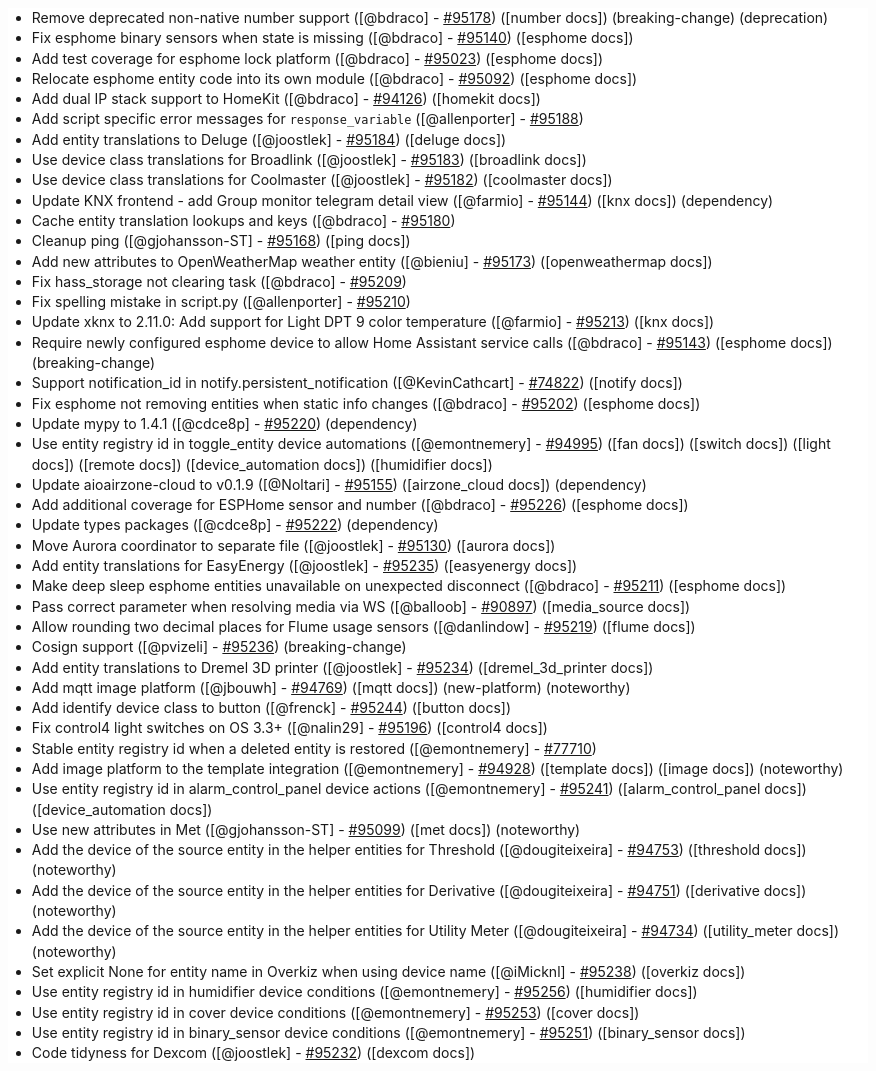 - Remove deprecated non-native number support ([@bdraco] - [#95178]) ([number docs]) (breaking-change) (deprecation)
- Fix esphome binary sensors when state is missing ([@bdraco] - [#95140]) ([esphome docs])
- Add test coverage for esphome lock platform ([@bdraco] - [#95023]) ([esphome docs])
- Relocate esphome entity code into its own module ([@bdraco] - [#95092]) ([esphome docs])
- Add dual IP stack support to HomeKit ([@bdraco] - [#94126]) ([homekit docs])
- Add script specific error messages for `response_variable` ([@allenporter] - [#95188])
- Add entity translations to Deluge ([@joostlek] - [#95184]) ([deluge docs])
- Use device class translations for Broadlink ([@joostlek] - [#95183]) ([broadlink docs])
- Use device class translations for Coolmaster ([@joostlek] - [#95182]) ([coolmaster docs])
- Update KNX frontend - add Group monitor telegram detail view ([@farmio] - [#95144]) ([knx docs]) (dependency)
- Cache entity translation lookups and keys ([@bdraco] - [#95180])
- Cleanup ping ([@gjohansson-ST] - [#95168]) ([ping docs])
- Add new attributes to OpenWeatherMap weather entity ([@bieniu] - [#95173]) ([openweathermap docs])
- Fix hass_storage not clearing task ([@bdraco] - [#95209])
- Fix spelling mistake in script.py ([@allenporter] - [#95210])
- Update xknx to 2.11.0: Add support for Light DPT 9 color temperature ([@farmio] - [#95213]) ([knx docs])
- Require newly configured esphome device to allow Home Assistant service calls ([@bdraco] - [#95143]) ([esphome docs]) (breaking-change)
- Support notification_id in notify.persistent_notification ([@KevinCathcart] - [#74822]) ([notify docs])
- Fix esphome not removing entities when static info changes ([@bdraco] - [#95202]) ([esphome docs])
- Update mypy to 1.4.1 ([@cdce8p] - [#95220]) (dependency)
- Use entity registry id in toggle_entity device automations ([@emontnemery] - [#94995]) ([fan docs]) ([switch docs]) ([light docs]) ([remote docs]) ([device_automation docs]) ([humidifier docs])
- Update aioairzone-cloud to v0.1.9 ([@Noltari] - [#95155]) ([airzone_cloud docs]) (dependency)
- Add additional coverage for ESPHome sensor and number ([@bdraco] - [#95226]) ([esphome docs])
- Update types packages ([@cdce8p] - [#95222]) (dependency)
- Move Aurora coordinator to separate file ([@joostlek] - [#95130]) ([aurora docs])
- Add entity translations for EasyEnergy ([@joostlek] - [#95235]) ([easyenergy docs])
- Make deep sleep esphome entities unavailable on unexpected disconnect ([@bdraco] - [#95211]) ([esphome docs])
- Pass correct parameter when resolving media via WS ([@balloob] - [#90897]) ([media_source docs])
- Allow rounding two decimal places for Flume usage sensors ([@danlindow] - [#95219]) ([flume docs])
- Cosign support ([@pvizeli] - [#95236]) (breaking-change)
- Add entity translations to Dremel 3D printer ([@joostlek] - [#95234]) ([dremel_3d_printer docs])
- Add mqtt image platform ([@jbouwh] - [#94769]) ([mqtt docs]) (new-platform) (noteworthy)
- Add identify device class to button ([@frenck] - [#95244]) ([button docs])
- Fix control4 light switches on OS 3.3+ ([@nalin29] - [#95196]) ([control4 docs])
- Stable entity registry id when a deleted entity is restored ([@emontnemery] - [#77710])
- Add image platform to the template integration ([@emontnemery] - [#94928]) ([template docs]) ([image docs]) (noteworthy)
- Use entity registry id in alarm_control_panel device actions ([@emontnemery] - [#95241]) ([alarm_control_panel docs]) ([device_automation docs])
- Use new attributes in Met ([@gjohansson-ST] - [#95099]) ([met docs]) (noteworthy)
- Add the device of the source entity in the helper entities for Threshold ([@dougiteixeira] - [#94753]) ([threshold docs]) (noteworthy)
- Add the device of the source entity in the helper entities for Derivative ([@dougiteixeira] - [#94751]) ([derivative docs]) (noteworthy)
- Add the device of the source entity in the helper entities for Utility Meter ([@dougiteixeira] - [#94734]) ([utility_meter docs]) (noteworthy)
- Set explicit None for entity name in Overkiz when using device name ([@iMicknl] - [#95238]) ([overkiz docs])
- Use entity registry id in humidifier device conditions ([@emontnemery] - [#95256]) ([humidifier docs])
- Use entity registry id in cover device conditions ([@emontnemery] - [#95253]) ([cover docs])
- Use entity registry id in binary_sensor device conditions ([@emontnemery] - [#95251]) ([binary_sensor docs])
- Code tidyness for Dexcom ([@joostlek] - [#95232]) ([dexcom docs])

[#54280]: https://github.com/home-assistant/core/pull/54280
[#56374]: https://github.com/home-assistant/core/pull/56374
[#56972]: https://github.com/home-assistant/core/pull/56972
[#60977]: https://github.com/home-assistant/core/pull/60977
[#70080]: https://github.com/home-assistant/core/pull/70080
[#70445]: https://github.com/home-assistant/core/pull/70445
[#74719]: https://github.com/home-assistant/core/pull/74719
[#74822]: https://github.com/home-assistant/core/pull/74822
[#74954]: https://github.com/home-assistant/core/pull/74954
[#77710]: https://github.com/home-assistant/core/pull/77710
[#80295]: https://github.com/home-assistant/core/pull/80295
[#80450]: https://github.com/home-assistant/core/pull/80450
[#80478]: https://github.com/home-assistant/core/pull/80478
[#80579]: https://github.com/home-assistant/core/pull/80579
[#80621]: https://github.com/home-assistant/core/pull/80621
[#80781]: https://github.com/home-assistant/core/pull/80781
[#83181]: https://github.com/home-assistant/core/pull/83181
[#84149]: https://github.com/home-assistant/core/pull/84149
[#84664]: https://github.com/home-assistant/core/pull/84664
[#85886]: https://github.com/home-assistant/core/pull/85886
[#85969]: https://github.com/home-assistant/core/pull/85969
[#86256]: https://github.com/home-assistant/core/pull/86256
[#87081]: https://github.com/home-assistant/core/pull/87081
[#88321]: https://github.com/home-assistant/core/pull/88321
[#88706]: https://github.com/home-assistant/core/pull/88706
[#88816]: https://github.com/home-assistant/core/pull/88816
[#90099]: https://github.com/home-assistant/core/pull/90099
[#90564]: https://github.com/home-assistant/core/pull/90564
[#90861]: https://github.com/home-assistant/core/pull/90861
[#90897]: https://github.com/home-assistant/core/pull/90897
[#90982]: https://github.com/home-assistant/core/pull/90982
[#91006]: https://github.com/home-assistant/core/pull/91006
[#91167]: https://github.com/home-assistant/core/pull/91167
[#91357]: https://github.com/home-assistant/core/pull/91357
[#91424]: https://github.com/home-assistant/core/pull/91424
[#91483]: https://github.com/home-assistant/core/pull/91483
[#91997]: https://github.com/home-assistant/core/pull/91997
[#92199]: https://github.com/home-assistant/core/pull/92199
[#92357]: https://github.com/home-assistant/core/pull/92357
[#92371]: https://github.com/home-assistant/core/pull/92371
[#92380]: https://github.com/home-assistant/core/pull/92380
[#92940]: https://github.com/home-assistant/core/pull/92940
[#93024]: https://github.com/home-assistant/core/pull/93024
[#93200]: https://github.com/home-assistant/core/pull/93200
[#93304]: https://github.com/home-assistant/core/pull/93304
[#93404]: https://github.com/home-assistant/core/pull/93404
[#93531]: https://github.com/home-assistant/core/pull/93531
[#93547]: https://github.com/home-assistant/core/pull/93547
[#93548]: https://github.com/home-assistant/core/pull/93548
[#93583]: https://github.com/home-assistant/core/pull/93583
[#93587]: https://github.com/home-assistant/core/pull/93587
[#93599]: https://github.com/home-assistant/core/pull/93599
[#93615]: https://github.com/home-assistant/core/pull/93615
[#93644]: https://github.com/home-assistant/core/pull/93644
[#93661]: https://github.com/home-assistant/core/pull/93661
[#93710]: https://github.com/home-assistant/core/pull/93710
[#93803]: https://github.com/home-assistant/core/pull/93803
[#93854]: https://github.com/home-assistant/core/pull/93854
[#93867]: https://github.com/home-assistant/core/pull/93867
[#93869]: https://github.com/home-assistant/core/pull/93869
[#93872]: https://github.com/home-assistant/core/pull/93872
[#93874]: https://github.com/home-assistant/core/pull/93874
[#93881]: https://github.com/home-assistant/core/pull/93881
[#93882]: https://github.com/home-assistant/core/pull/93882
[#93883]: https://github.com/home-assistant/core/pull/93883
[#93892]: https://github.com/home-assistant/core/pull/93892
[#93893]: https://github.com/home-assistant/core/pull/93893
[#93894]: https://github.com/home-assistant/core/pull/93894
[#93895]: https://github.com/home-assistant/core/pull/93895
[#93899]: https://github.com/home-assistant/core/pull/93899
[#93900]: https://github.com/home-assistant/core/pull/93900
[#93901]: https://github.com/home-assistant/core/pull/93901
[#93902]: https://github.com/home-assistant/core/pull/93902
[#93903]: https://github.com/home-assistant/core/pull/93903
[#93908]: https://github.com/home-assistant/core/pull/93908
[#93910]: https://github.com/home-assistant/core/pull/93910
[#93911]: https://github.com/home-assistant/core/pull/93911
[#93912]: https://github.com/home-assistant/core/pull/93912
[#93913]: https://github.com/home-assistant/core/pull/93913
[#93915]: https://github.com/home-assistant/core/pull/93915
[#93917]: https://github.com/home-assistant/core/pull/93917
[#93918]: https://github.com/home-assistant/core/pull/93918
[#93920]: https://github.com/home-assistant/core/pull/93920
[#93926]: https://github.com/home-assistant/core/pull/93926
[#93933]: https://github.com/home-assistant/core/pull/93933
[#93951]: https://github.com/home-assistant/core/pull/93951
[#93952]: https://github.com/home-assistant/core/pull/93952
[#93953]: https://github.com/home-assistant/core/pull/93953
[#93954]: https://github.com/home-assistant/core/pull/93954
[#93965]: https://github.com/home-assistant/core/pull/93965
[#93971]: https://github.com/home-assistant/core/pull/93971
[#93983]: https://github.com/home-assistant/core/pull/93983
[#93989]: https://github.com/home-assistant/core/pull/93989
[#93990]: https://github.com/home-assistant/core/pull/93990
[#93995]: https://github.com/home-assistant/core/pull/93995
[#93997]: https://github.com/home-assistant/core/pull/93997
[#93999]: https://github.com/home-assistant/core/pull/93999
[#94000]: https://github.com/home-assistant/core/pull/94000
[#94033]: https://github.com/home-assistant/core/pull/94033
[#94034]: https://github.com/home-assistant/core/pull/94034
[#94049]: https://github.com/home-assistant/core/pull/94049
[#94050]: https://github.com/home-assistant/core/pull/94050
[#94053]: https://github.com/home-assistant/core/pull/94053
[#94060]: https://github.com/home-assistant/core/pull/94060
[#94068]: https://github.com/home-assistant/core/pull/94068
[#94071]: https://github.com/home-assistant/core/pull/94071
[#94072]: https://github.com/home-assistant/core/pull/94072
[#94078]: https://github.com/home-assistant/core/pull/94078
[#94084]: https://github.com/home-assistant/core/pull/94084
[#94090]: https://github.com/home-assistant/core/pull/94090
[#94091]: https://github.com/home-assistant/core/pull/94091
[#94092]: https://github.com/home-assistant/core/pull/94092
[#94094]: https://github.com/home-assistant/core/pull/94094
[#94101]: https://github.com/home-assistant/core/pull/94101
[#94102]: https://github.com/home-assistant/core/pull/94102
[#94103]: https://github.com/home-assistant/core/pull/94103
[#94104]: https://github.com/home-assistant/core/pull/94104
[#94105]: https://github.com/home-assistant/core/pull/94105
[#94106]: https://github.com/home-assistant/core/pull/94106
[#94109]: https://github.com/home-assistant/core/pull/94109
[#94110]: https://github.com/home-assistant/core/pull/94110
[#94116]: https://github.com/home-assistant/core/pull/94116
[#94117]: https://github.com/home-assistant/core/pull/94117
[#94126]: https://github.com/home-assistant/core/pull/94126
[#94131]: https://github.com/home-assistant/core/pull/94131
[#94138]: https://github.com/home-assistant/core/pull/94138
[#94143]: https://github.com/home-assistant/core/pull/94143
[#94144]: https://github.com/home-assistant/core/pull/94144
[#94145]: https://github.com/home-assistant/core/pull/94145
[#94162]: https://github.com/home-assistant/core/pull/94162
[#94165]: https://github.com/home-assistant/core/pull/94165
[#94166]: https://github.com/home-assistant/core/pull/94166
[#94169]: https://github.com/home-assistant/core/pull/94169
[#94170]: https://github.com/home-assistant/core/pull/94170
[#94171]: https://github.com/home-assistant/core/pull/94171
[#94175]: https://github.com/home-assistant/core/pull/94175
[#94178]: https://github.com/home-assistant/core/pull/94178
[#94194]: https://github.com/home-assistant/core/pull/94194
[#94200]: https://github.com/home-assistant/core/pull/94200
[#94221]: https://github.com/home-assistant/core/pull/94221
[#94259]: https://github.com/home-assistant/core/pull/94259
[#94262]: https://github.com/home-assistant/core/pull/94262
[#94266]: https://github.com/home-assistant/core/pull/94266
[#94268]: https://github.com/home-assistant/core/pull/94268
[#94275]: https://github.com/home-assistant/core/pull/94275
[#94276]: https://github.com/home-assistant/core/pull/94276
[#94278]: https://github.com/home-assistant/core/pull/94278
[#94279]: https://github.com/home-assistant/core/pull/94279
[#94280]: https://github.com/home-assistant/core/pull/94280
[#94281]: https://github.com/home-assistant/core/pull/94281
[#94282]: https://github.com/home-assistant/core/pull/94282
[#94287]: https://github.com/home-assistant/core/pull/94287
[#94290]: https://github.com/home-assistant/core/pull/94290
[#94298]: https://github.com/home-assistant/core/pull/94298
[#94302]: https://github.com/home-assistant/core/pull/94302
[#94321]: https://github.com/home-assistant/core/pull/94321
[#94322]: https://github.com/home-assistant/core/pull/94322
[#94323]: https://github.com/home-assistant/core/pull/94323
[#94330]: https://github.com/home-assistant/core/pull/94330
[#94335]: https://github.com/home-assistant/core/pull/94335
[#94338]: https://github.com/home-assistant/core/pull/94338
[#94339]: https://github.com/home-assistant/core/pull/94339
[#94352]: https://github.com/home-assistant/core/pull/94352
[#94359]: https://github.com/home-assistant/core/pull/94359
[#94362]: https://github.com/home-assistant/core/pull/94362
[#94363]: https://github.com/home-assistant/core/pull/94363
[#94373]: https://github.com/home-assistant/core/pull/94373
[#94374]: https://github.com/home-assistant/core/pull/94374
[#94390]: https://github.com/home-assistant/core/pull/94390
[#94398]: https://github.com/home-assistant/core/pull/94398
[#94399]: https://github.com/home-assistant/core/pull/94399
[#94401]: https://github.com/home-assistant/core/pull/94401
[#94403]: https://github.com/home-assistant/core/pull/94403
[#94406]: https://github.com/home-assistant/core/pull/94406
[#94413]: https://github.com/home-assistant/core/pull/94413
[#94429]: https://github.com/home-assistant/core/pull/94429
[#94452]: https://github.com/home-assistant/core/pull/94452
[#94453]: https://github.com/home-assistant/core/pull/94453
[#94465]: https://github.com/home-assistant/core/pull/94465
[#94468]: https://github.com/home-assistant/core/pull/94468
[#94474]: https://github.com/home-assistant/core/pull/94474
[#94476]: https://github.com/home-assistant/core/pull/94476
[#94482]: https://github.com/home-assistant/core/pull/94482
[#94483]: https://github.com/home-assistant/core/pull/94483
[#94487]: https://github.com/home-assistant/core/pull/94487
[#94491]: https://github.com/home-assistant/core/pull/94491
[#94493]: https://github.com/home-assistant/core/pull/94493
[#94511]: https://github.com/home-assistant/core/pull/94511
[#94512]: https://github.com/home-assistant/core/pull/94512
[#94513]: https://github.com/home-assistant/core/pull/94513
[#94514]: https://github.com/home-assistant/core/pull/94514
[#94515]: https://github.com/home-assistant/core/pull/94515
[#94516]: https://github.com/home-assistant/core/pull/94516
[#94517]: https://github.com/home-assistant/core/pull/94517
[#94523]: https://github.com/home-assistant/core/pull/94523
[#94540]: https://github.com/home-assistant/core/pull/94540
[#94545]: https://github.com/home-assistant/core/pull/94545
[#94552]: https://github.com/home-assistant/core/pull/94552
[#94564]: https://github.com/home-assistant/core/pull/94564
[#94568]: https://github.com/home-assistant/core/pull/94568
[#94574]: https://github.com/home-assistant/core/pull/94574
[#94582]: https://github.com/home-assistant/core/pull/94582
[#94585]: https://github.com/home-assistant/core/pull/94585
[#94586]: https://github.com/home-assistant/core/pull/94586
[#94588]: https://github.com/home-assistant/core/pull/94588
[#94590]: https://github.com/home-assistant/core/pull/94590
[#94594]: https://github.com/home-assistant/core/pull/94594
[#94601]: https://github.com/home-assistant/core/pull/94601
[#94602]: https://github.com/home-assistant/core/pull/94602
[#94603]: https://github.com/home-assistant/core/pull/94603
[#94604]: https://github.com/home-assistant/core/pull/94604
[#94605]: https://github.com/home-assistant/core/pull/94605
[#94606]: https://github.com/home-assistant/core/pull/94606
[#94607]: https://github.com/home-assistant/core/pull/94607
[#94608]: https://github.com/home-assistant/core/pull/94608
[#94610]: https://github.com/home-assistant/core/pull/94610
[#94611]: https://github.com/home-assistant/core/pull/94611
[#94613]: https://github.com/home-assistant/core/pull/94613
[#94615]: https://github.com/home-assistant/core/pull/94615
[#94625]: https://github.com/home-assistant/core/pull/94625
[#94630]: https://github.com/home-assistant/core/pull/94630
[#94631]: https://github.com/home-assistant/core/pull/94631
[#94632]: https://github.com/home-assistant/core/pull/94632
[#94633]: https://github.com/home-assistant/core/pull/94633
[#94634]: https://github.com/home-assistant/core/pull/94634
[#94636]: https://github.com/home-assistant/core/pull/94636
[#94637]: https://github.com/home-assistant/core/pull/94637
[#94638]: https://github.com/home-assistant/core/pull/94638
[#94639]: https://github.com/home-assistant/core/pull/94639
[#94640]: https://github.com/home-assistant/core/pull/94640
[#94641]: https://github.com/home-assistant/core/pull/94641
[#94642]: https://github.com/home-assistant/core/pull/94642
[#94644]: https://github.com/home-assistant/core/pull/94644
[#94645]: https://github.com/home-assistant/core/pull/94645
[#94646]: https://github.com/home-assistant/core/pull/94646
[#94647]: https://github.com/home-assistant/core/pull/94647
[#94656]: https://github.com/home-assistant/core/pull/94656
[#94657]: https://github.com/home-assistant/core/pull/94657
[#94658]: https://github.com/home-assistant/core/pull/94658
[#94659]: https://github.com/home-assistant/core/pull/94659
[#94660]: https://github.com/home-assistant/core/pull/94660
[#94672]: https://github.com/home-assistant/core/pull/94672
[#94674]: https://github.com/home-assistant/core/pull/94674
[#94677]: https://github.com/home-assistant/core/pull/94677
[#94683]: https://github.com/home-assistant/core/pull/94683
[#94686]: https://github.com/home-assistant/core/pull/94686
[#94688]: https://github.com/home-assistant/core/pull/94688
[#94689]: https://github.com/home-assistant/core/pull/94689
[#94690]: https://github.com/home-assistant/core/pull/94690
[#94692]: https://github.com/home-assistant/core/pull/94692
[#94693]: https://github.com/home-assistant/core/pull/94693
[#94696]: https://github.com/home-assistant/core/pull/94696
[#94699]: https://github.com/home-assistant/core/pull/94699
[#94705]: https://github.com/home-assistant/core/pull/94705
[#94711]: https://github.com/home-assistant/core/pull/94711
[#94712]: https://github.com/home-assistant/core/pull/94712
[#94721]: https://github.com/home-assistant/core/pull/94721
[#94723]: https://github.com/home-assistant/core/pull/94723
[#94724]: https://github.com/home-assistant/core/pull/94724
[#94725]: https://github.com/home-assistant/core/pull/94725
[#94727]: https://github.com/home-assistant/core/pull/94727
[#94731]: https://github.com/home-assistant/core/pull/94731
[#94734]: https://github.com/home-assistant/core/pull/94734
[#94740]: https://github.com/home-assistant/core/pull/94740
[#94743]: https://github.com/home-assistant/core/pull/94743
[#94744]: https://github.com/home-assistant/core/pull/94744
[#94749]: https://github.com/home-assistant/core/pull/94749
[#94751]: https://github.com/home-assistant/core/pull/94751
[#94753]: https://github.com/home-assistant/core/pull/94753
[#94757]: https://github.com/home-assistant/core/pull/94757
[#94759]: https://github.com/home-assistant/core/pull/94759
[#94761]: https://github.com/home-assistant/core/pull/94761
[#94762]: https://github.com/home-assistant/core/pull/94762
[#94765]: https://github.com/home-assistant/core/pull/94765
[#94769]: https://github.com/home-assistant/core/pull/94769
[#94770]: https://github.com/home-assistant/core/pull/94770
[#94773]: https://github.com/home-assistant/core/pull/94773
[#94777]: https://github.com/home-assistant/core/pull/94777
[#94778]: https://github.com/home-assistant/core/pull/94778
[#94780]: https://github.com/home-assistant/core/pull/94780
[#94786]: https://github.com/home-assistant/core/pull/94786
[#94788]: https://github.com/home-assistant/core/pull/94788
[#94791]: https://github.com/home-assistant/core/pull/94791
[#94800]: https://github.com/home-assistant/core/pull/94800
[#94803]: https://github.com/home-assistant/core/pull/94803
[#94804]: https://github.com/home-assistant/core/pull/94804
[#94809]: https://github.com/home-assistant/core/pull/94809
[#94811]: https://github.com/home-assistant/core/pull/94811
[#94816]: https://github.com/home-assistant/core/pull/94816
[#94818]: https://github.com/home-assistant/core/pull/94818
[#94819]: https://github.com/home-assistant/core/pull/94819
[#94823]: https://github.com/home-assistant/core/pull/94823
[#94828]: https://github.com/home-assistant/core/pull/94828
[#94829]: https://github.com/home-assistant/core/pull/94829
[#94832]: https://github.com/home-assistant/core/pull/94832
[#94836]: https://github.com/home-assistant/core/pull/94836
[#94844]: https://github.com/home-assistant/core/pull/94844
[#94845]: https://github.com/home-assistant/core/pull/94845
[#94846]: https://github.com/home-assistant/core/pull/94846
[#94847]: https://github.com/home-assistant/core/pull/94847
[#94851]: https://github.com/home-assistant/core/pull/94851
[#94856]: https://github.com/home-assistant/core/pull/94856
[#94861]: https://github.com/home-assistant/core/pull/94861
[#94862]: https://github.com/home-assistant/core/pull/94862
[#94864]: https://github.com/home-assistant/core/pull/94864
[#94866]: https://github.com/home-assistant/core/pull/94866
[#94874]: https://github.com/home-assistant/core/pull/94874
[#94876]: https://github.com/home-assistant/core/pull/94876
[#94878]: https://github.com/home-assistant/core/pull/94878
[#94879]: https://github.com/home-assistant/core/pull/94879
[#94882]: https://github.com/home-assistant/core/pull/94882
[#94883]: https://github.com/home-assistant/core/pull/94883
[#94885]: https://github.com/home-assistant/core/pull/94885
[#94887]: https://github.com/home-assistant/core/pull/94887
[#94889]: https://github.com/home-assistant/core/pull/94889
[#94890]: https://github.com/home-assistant/core/pull/94890
[#94891]: https://github.com/home-assistant/core/pull/94891
[#94898]: https://github.com/home-assistant/core/pull/94898
[#94900]: https://github.com/home-assistant/core/pull/94900
[#94901]: https://github.com/home-assistant/core/pull/94901
[#94902]: https://github.com/home-assistant/core/pull/94902
[#94903]: https://github.com/home-assistant/core/pull/94903
[#94904]: https://github.com/home-assistant/core/pull/94904
[#94905]: https://github.com/home-assistant/core/pull/94905
[#94910]: https://github.com/home-assistant/core/pull/94910
[#94912]: https://github.com/home-assistant/core/pull/94912
[#94916]: https://github.com/home-assistant/core/pull/94916
[#94923]: https://github.com/home-assistant/core/pull/94923
[#94924]: https://github.com/home-assistant/core/pull/94924
[#94925]: https://github.com/home-assistant/core/pull/94925
[#94926]: https://github.com/home-assistant/core/pull/94926
[#94927]: https://github.com/home-assistant/core/pull/94927
[#94928]: https://github.com/home-assistant/core/pull/94928
[#94929]: https://github.com/home-assistant/core/pull/94929
[#94930]: https://github.com/home-assistant/core/pull/94930
[#94931]: https://github.com/home-assistant/core/pull/94931
[#94934]: https://github.com/home-assistant/core/pull/94934
[#94935]: https://github.com/home-assistant/core/pull/94935
[#94937]: https://github.com/home-assistant/core/pull/94937
[#94942]: https://github.com/home-assistant/core/pull/94942
[#94944]: https://github.com/home-assistant/core/pull/94944
[#94945]: https://github.com/home-assistant/core/pull/94945
[#94953]: https://github.com/home-assistant/core/pull/94953
[#94955]: https://github.com/home-assistant/core/pull/94955
[#94956]: https://github.com/home-assistant/core/pull/94956
[#94958]: https://github.com/home-assistant/core/pull/94958
[#94959]: https://github.com/home-assistant/core/pull/94959
[#94960]: https://github.com/home-assistant/core/pull/94960
[#94961]: https://github.com/home-assistant/core/pull/94961
[#94962]: https://github.com/home-assistant/core/pull/94962
[#94963]: https://github.com/home-assistant/core/pull/94963
[#94965]: https://github.com/home-assistant/core/pull/94965
[#94966]: https://github.com/home-assistant/core/pull/94966
[#94969]: https://github.com/home-assistant/core/pull/94969
[#94971]: https://github.com/home-assistant/core/pull/94971
[#94972]: https://github.com/home-assistant/core/pull/94972
[#94974]: https://github.com/home-assistant/core/pull/94974
[#94975]: https://github.com/home-assistant/core/pull/94975
[#94976]: https://github.com/home-assistant/core/pull/94976
[#94978]: https://github.com/home-assistant/core/pull/94978
[#94979]: https://github.com/home-assistant/core/pull/94979
[#94980]: https://github.com/home-assistant/core/pull/94980
[#94981]: https://github.com/home-assistant/core/pull/94981
[#94983]: https://github.com/home-assistant/core/pull/94983
[#94986]: https://github.com/home-assistant/core/pull/94986
[#94987]: https://github.com/home-assistant/core/pull/94987
[#94988]: https://github.com/home-assistant/core/pull/94988
[#94989]: https://github.com/home-assistant/core/pull/94989
[#94990]: https://github.com/home-assistant/core/pull/94990
[#94995]: https://github.com/home-assistant/core/pull/94995
[#95001]: https://github.com/home-assistant/core/pull/95001
[#95002]: https://github.com/home-assistant/core/pull/95002
[#95004]: https://github.com/home-assistant/core/pull/95004
[#95007]: https://github.com/home-assistant/core/pull/95007
[#95009]: https://github.com/home-assistant/core/pull/95009
[#95010]: https://github.com/home-assistant/core/pull/95010
[#95011]: https://github.com/home-assistant/core/pull/95011
[#95019]: https://github.com/home-assistant/core/pull/95019
[#95021]: https://github.com/home-assistant/core/pull/95021
[#95022]: https://github.com/home-assistant/core/pull/95022
[#95023]: https://github.com/home-assistant/core/pull/95023
[#95025]: https://github.com/home-assistant/core/pull/95025
[#95026]: https://github.com/home-assistant/core/pull/95026
[#95029]: https://github.com/home-assistant/core/pull/95029
[#95030]: https://github.com/home-assistant/core/pull/95030
[#95031]: https://github.com/home-assistant/core/pull/95031
[#95035]: https://github.com/home-assistant/core/pull/95035
[#95037]: https://github.com/home-assistant/core/pull/95037
[#95042]: https://github.com/home-assistant/core/pull/95042
[#95045]: https://github.com/home-assistant/core/pull/95045
[#95051]: https://github.com/home-assistant/core/pull/95051
[#95052]: https://github.com/home-assistant/core/pull/95052
[#95059]: https://github.com/home-assistant/core/pull/95059
[#95061]: https://github.com/home-assistant/core/pull/95061
[#95064]: https://github.com/home-assistant/core/pull/95064
[#95065]: https://github.com/home-assistant/core/pull/95065
[#95067]: https://github.com/home-assistant/core/pull/95067
[#95068]: https://github.com/home-assistant/core/pull/95068
[#95069]: https://github.com/home-assistant/core/pull/95069
[#95070]: https://github.com/home-assistant/core/pull/95070
[#95071]: https://github.com/home-assistant/core/pull/95071
[#95072]: https://github.com/home-assistant/core/pull/95072
[#95077]: https://github.com/home-assistant/core/pull/95077
[#95080]: https://github.com/home-assistant/core/pull/95080
[#95082]: https://github.com/home-assistant/core/pull/95082
[#95083]: https://github.com/home-assistant/core/pull/95083
[#95084]: https://github.com/home-assistant/core/pull/95084
[#95090]: https://github.com/home-assistant/core/pull/95090
[#95092]: https://github.com/home-assistant/core/pull/95092
[#95096]: https://github.com/home-assistant/core/pull/95096
[#95097]: https://github.com/home-assistant/core/pull/95097
[#95098]: https://github.com/home-assistant/core/pull/95098
[#95099]: https://github.com/home-assistant/core/pull/95099
[#95100]: https://github.com/home-assistant/core/pull/95100
[#95101]: https://github.com/home-assistant/core/pull/95101
[#95102]: https://github.com/home-assistant/core/pull/95102
[#95103]: https://github.com/home-assistant/core/pull/95103
[#95108]: https://github.com/home-assistant/core/pull/95108
[#95109]: https://github.com/home-assistant/core/pull/95109
[#95110]: https://github.com/home-assistant/core/pull/95110
[#95113]: https://github.com/home-assistant/core/pull/95113
[#95115]: https://github.com/home-assistant/core/pull/95115
[#95122]: https://github.com/home-assistant/core/pull/95122
[#95124]: https://github.com/home-assistant/core/pull/95124
[#95126]: https://github.com/home-assistant/core/pull/95126
[#95128]: https://github.com/home-assistant/core/pull/95128
[#95130]: https://github.com/home-assistant/core/pull/95130
[#95131]: https://github.com/home-assistant/core/pull/95131
[#95132]: https://github.com/home-assistant/core/pull/95132
[#95133]: https://github.com/home-assistant/core/pull/95133
[#95134]: https://github.com/home-assistant/core/pull/95134
[#95135]: https://github.com/home-assistant/core/pull/95135
[#95136]: https://github.com/home-assistant/core/pull/95136
[#95138]: https://github.com/home-assistant/core/pull/95138
[#95139]: https://github.com/home-assistant/core/pull/95139
[#95140]: https://github.com/home-assistant/core/pull/95140
[#95142]: https://github.com/home-assistant/core/pull/95142
[#95143]: https://github.com/home-assistant/core/pull/95143
[#95144]: https://github.com/home-assistant/core/pull/95144
[#95151]: https://github.com/home-assistant/core/pull/95151
[#95153]: https://github.com/home-assistant/core/pull/95153
[#95155]: https://github.com/home-assistant/core/pull/95155
[#95160]: https://github.com/home-assistant/core/pull/95160
[#95162]: https://github.com/home-assistant/core/pull/95162
[#95163]: https://github.com/home-assistant/core/pull/95163
[#95166]: https://github.com/home-assistant/core/pull/95166
[#95168]: https://github.com/home-assistant/core/pull/95168
[#95173]: https://github.com/home-assistant/core/pull/95173
[#95178]: https://github.com/home-assistant/core/pull/95178
[#95180]: https://github.com/home-assistant/core/pull/95180
[#95182]: https://github.com/home-assistant/core/pull/95182
[#95183]: https://github.com/home-assistant/core/pull/95183
[#95184]: https://github.com/home-assistant/core/pull/95184
[#95188]: https://github.com/home-assistant/core/pull/95188
[#95196]: https://github.com/home-assistant/core/pull/95196
[#95202]: https://github.com/home-assistant/core/pull/95202
[#95209]: https://github.com/home-assistant/core/pull/95209
[#95210]: https://github.com/home-assistant/core/pull/95210
[#95211]: https://github.com/home-assistant/core/pull/95211
[#95212]: https://github.com/home-assistant/core/pull/95212
[#95213]: https://github.com/home-assistant/core/pull/95213
[#95218]: https://github.com/home-assistant/core/pull/95218
[#95219]: https://github.com/home-assistant/core/pull/95219
[#95220]: https://github.com/home-assistant/core/pull/95220
[#95222]: https://github.com/home-assistant/core/pull/95222
[#95225]: https://github.com/home-assistant/core/pull/95225
[#95226]: https://github.com/home-assistant/core/pull/95226
[#95230]: https://github.com/home-assistant/core/pull/95230
[#95231]: https://github.com/home-assistant/core/pull/95231
[#95232]: https://github.com/home-assistant/core/pull/95232
[#95233]: https://github.com/home-assistant/core/pull/95233
[#95234]: https://github.com/home-assistant/core/pull/95234
[#95235]: https://github.com/home-assistant/core/pull/95235
[#95236]: https://github.com/home-assistant/core/pull/95236
[#95237]: https://github.com/home-assistant/core/pull/95237
[#95238]: https://github.com/home-assistant/core/pull/95238
[#95240]: https://github.com/home-assistant/core/pull/95240
[#95241]: https://github.com/home-assistant/core/pull/95241
[#95244]: https://github.com/home-assistant/core/pull/95244
[#95245]: https://github.com/home-assistant/core/pull/95245
[#95246]: https://github.com/home-assistant/core/pull/95246
[#95247]: https://github.com/home-assistant/core/pull/95247
[#95248]: https://github.com/home-assistant/core/pull/95248
[#95249]: https://github.com/home-assistant/core/pull/95249
[#95250]: https://github.com/home-assistant/core/pull/95250
[#95251]: https://github.com/home-assistant/core/pull/95251
[#95252]: https://github.com/home-assistant/core/pull/95252
[#95253]: https://github.com/home-assistant/core/pull/95253
[#95254]: https://github.com/home-assistant/core/pull/95254
[#95255]: https://github.com/home-assistant/core/pull/95255
[#95256]: https://github.com/home-assistant/core/pull/95256
[#95257]: https://github.com/home-assistant/core/pull/95257
[#95258]: https://github.com/home-assistant/core/pull/95258
[#95259]: https://github.com/home-assistant/core/pull/95259
[#95260]: https://github.com/home-assistant/core/pull/95260
[#95261]: https://github.com/home-assistant/core/pull/95261
[#95262]: https://github.com/home-assistant/core/pull/95262
[#95267]: https://github.com/home-assistant/core/pull/95267
[#95268]: https://github.com/home-assistant/core/pull/95268
[#95269]: https://github.com/home-assistant/core/pull/95269
[#95270]: https://github.com/home-assistant/core/pull/95270
[#95271]: https://github.com/home-assistant/core/pull/95271
[#95272]: https://github.com/home-assistant/core/pull/95272
[#95273]: https://github.com/home-assistant/core/pull/95273
[#95274]: https://github.com/home-assistant/core/pull/95274
[#95275]: https://github.com/home-assistant/core/pull/95275
[#95276]: https://github.com/home-assistant/core/pull/95276
[#95278]: https://github.com/home-assistant/core/pull/95278
[#95281]: https://github.com/home-assistant/core/pull/95281
[#95282]: https://github.com/home-assistant/core/pull/95282
[#95283]: https://github.com/home-assistant/core/pull/95283
[#95284]: https://github.com/home-assistant/core/pull/95284
[#95286]: https://github.com/home-assistant/core/pull/95286
[#95289]: https://github.com/home-assistant/core/pull/95289
[#95291]: https://github.com/home-assistant/core/pull/95291
[#95292]: https://github.com/home-assistant/core/pull/95292
[#95293]: https://github.com/home-assistant/core/pull/95293
[#95295]: https://github.com/home-assistant/core/pull/95295
[#95296]: https://github.com/home-assistant/core/pull/95296
[#95299]: https://github.com/home-assistant/core/pull/95299
[#95301]: https://github.com/home-assistant/core/pull/95301
[#95302]: https://github.com/home-assistant/core/pull/95302
[#95303]: https://github.com/home-assistant/core/pull/95303
[#95306]: https://github.com/home-assistant/core/pull/95306
[#95307]: https://github.com/home-assistant/core/pull/95307
[#95308]: https://github.com/home-assistant/core/pull/95308
[#95309]: https://github.com/home-assistant/core/pull/95309
[#95311]: https://github.com/home-assistant/core/pull/95311
[#95312]: https://github.com/home-assistant/core/pull/95312
[#95313]: https://github.com/home-assistant/core/pull/95313
[#95314]: https://github.com/home-assistant/core/pull/95314
[#95316]: https://github.com/home-assistant/core/pull/95316
[#95317]: https://github.com/home-assistant/core/pull/95317
[#95318]: https://github.com/home-assistant/core/pull/95318
[#95321]: https://github.com/home-assistant/core/pull/95321
[#95327]: https://github.com/home-assistant/core/pull/95327
[#95328]: https://github.com/home-assistant/core/pull/95328
[#95330]: https://github.com/home-assistant/core/pull/95330
[#95332]: https://github.com/home-assistant/core/pull/95332
[#95333]: https://github.com/home-assistant/core/pull/95333
[#95334]: https://github.com/home-assistant/core/pull/95334
[#95335]: https://github.com/home-assistant/core/pull/95335
[#95337]: https://github.com/home-assistant/core/pull/95337
[#95338]: https://github.com/home-assistant/core/pull/95338
[#95339]: https://github.com/home-assistant/core/pull/95339
[#95340]: https://github.com/home-assistant/core/pull/95340
[#95341]: https://github.com/home-assistant/core/pull/95341
[#95342]: https://github.com/home-assistant/core/pull/95342
[#95343]: https://github.com/home-assistant/core/pull/95343
[#95344]: https://github.com/home-assistant/core/pull/95344
[#95345]: https://github.com/home-assistant/core/pull/95345
[#95346]: https://github.com/home-assistant/core/pull/95346
[#95347]: https://github.com/home-assistant/core/pull/95347
[#95348]: https://github.com/home-assistant/core/pull/95348
[#95350]: https://github.com/home-assistant/core/pull/95350
[#95352]: https://github.com/home-assistant/core/pull/95352
[#95353]: https://github.com/home-assistant/core/pull/95353
[#95355]: https://github.com/home-assistant/core/pull/95355
[#95356]: https://github.com/home-assistant/core/pull/95356
[#95358]: https://github.com/home-assistant/core/pull/95358
[#95359]: https://github.com/home-assistant/core/pull/95359
[#95360]: https://github.com/home-assistant/core/pull/95360
[#95361]: https://github.com/home-assistant/core/pull/95361
[#95362]: https://github.com/home-assistant/core/pull/95362
[#95363]: https://github.com/home-assistant/core/pull/95363
[#95365]: https://github.com/home-assistant/core/pull/95365
[#95367]: https://github.com/home-assistant/core/pull/95367
[#95368]: https://github.com/home-assistant/core/pull/95368
[#95369]: https://github.com/home-assistant/core/pull/95369
[#95370]: https://github.com/home-assistant/core/pull/95370
[#95372]: https://github.com/home-assistant/core/pull/95372
[#95373]: https://github.com/home-assistant/core/pull/95373
[#95376]: https://github.com/home-assistant/core/pull/95376
[#95379]: https://github.com/home-assistant/core/pull/95379
[#95380]: https://github.com/home-assistant/core/pull/95380
[#95381]: https://github.com/home-assistant/core/pull/95381
[#95384]: https://github.com/home-assistant/core/pull/95384
[#95387]: https://github.com/home-assistant/core/pull/95387
[#95388]: https://github.com/home-assistant/core/pull/95388
[#95391]: https://github.com/home-assistant/core/pull/95391
[#95392]: https://github.com/home-assistant/core/pull/95392
[#95393]: https://github.com/home-assistant/core/pull/95393
[#95394]: https://github.com/home-assistant/core/pull/95394
[#95396]: https://github.com/home-assistant/core/pull/95396